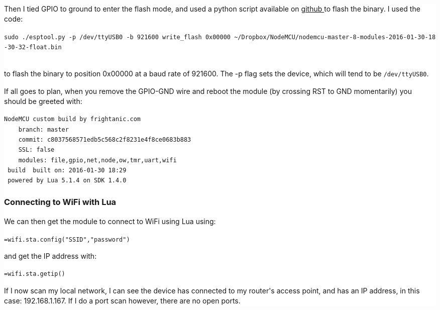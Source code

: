 [^3]: The site will give you two `.bin` files - one for integer and one for floats. I'm interested in taking temperature readings with a [ds18b20]() temperature sensor, so I will need to be able to handle floats, but the integer bin is slightly smaller (I assume this is the difference, as it is not too transparent).
 
Then I tied GPIO to ground to enter the flash mode, and used a python script available on [github ](https://github.com/4refr0nt/luatool) to flash the binary. I used the code:
 
```
sudo ./esptool.py -p /dev/ttyUSB0 -b 921600 write_flash 0x00000 ~/Dropbox/NodeMCU/nodemcu-master-8-modules-2016-01-30-18-30-32-float.bin
 
```
 
to flash the binary to position 0x00000 at a baud rate of 921600. The -p flag sets the device, which will tend to be `/dev/ttyUSB0`.
 
If all goes to plan, when you remove the GPIO-GND wire and reboot the module (by crossing RST to GND momentarily) you should be greeted with:
 
```
NodeMCU custom build by frightanic.com
	branch: master
	commit: c8037568571edb5c568c2f8231e4f8ce0683b883
	SSL: false
	modules: file,gpio,net,node,ow,tmr,uart,wifi
 build 	built on: 2016-01-30 18:29
 powered by Lua 5.1.4 on SDK 1.4.0
```
 
### Connecting to WiFi with Lua
 
We can then get the module to connect to WiFi using Lua using:
 
```
=wifi.sta.config("SSID","password")
```
 
and get the IP address with: 
 
```
=wifi.sta.getip()
```
 
If I now scan my local network, I can see the device has connected to my router's access point, and has an IP address, in this case: 192.168.1.167. If I do a port scan however, there are no open ports.
 

[^1]: Note that I have used the ESP8266 ESP12F module. If you look for the older versions ESP1 for instance, these can be a little bit cheaper, and still provide very similar functionality.